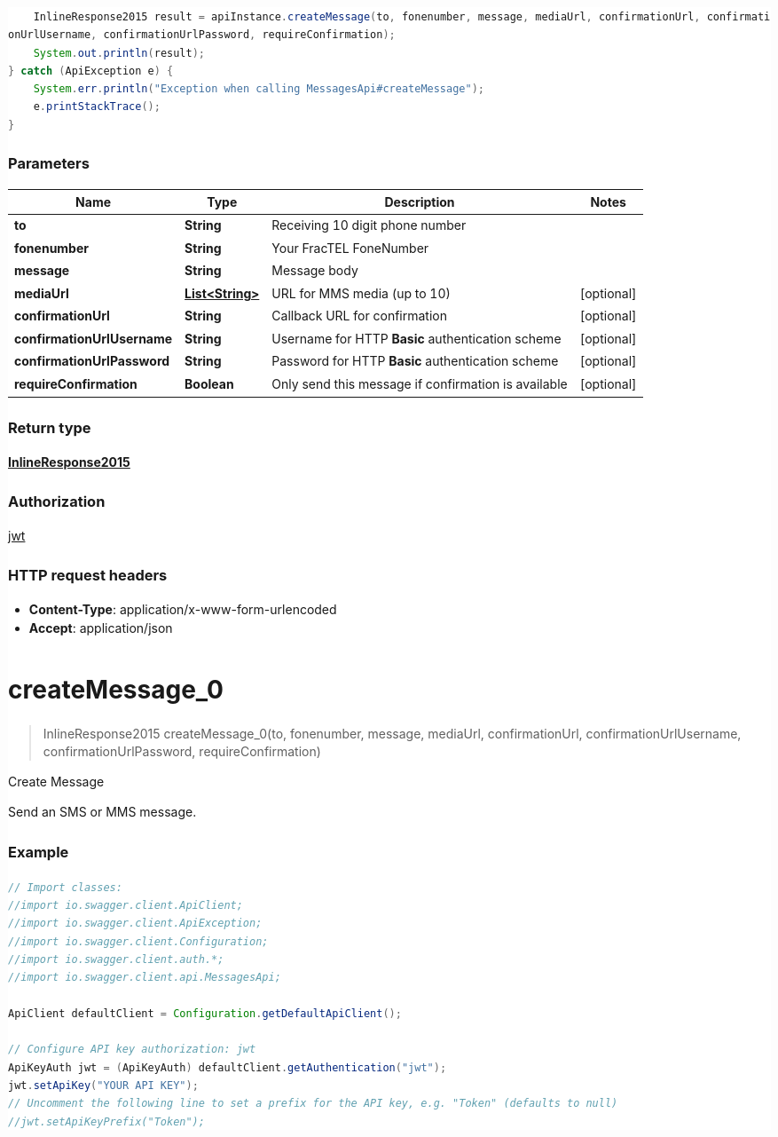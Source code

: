 ```java
    InlineResponse2015 result = apiInstance.createMessage(to, fonenumber, message, mediaUrl, confirmationUrl, confirmationUrlUsername, confirmationUrlPassword, requireConfirmation);
    System.out.println(result);
} catch (ApiException e) {
    System.err.println("Exception when calling MessagesApi#createMessage");
    e.printStackTrace();
}
```

### Parameters

Name | Type | Description  | Notes
------------- | ------------- | ------------- | -------------
 **to** | **String**| Receiving 10 digit phone number |
 **fonenumber** | **String**| Your FracTEL FoneNumber |
 **message** | **String**| Message body |
 **mediaUrl** | [**List&lt;String&gt;**](String.md)| URL for MMS media (up to 10) | [optional]
 **confirmationUrl** | **String**| Callback URL for confirmation | [optional]
 **confirmationUrlUsername** | **String**| Username for HTTP **Basic** authentication scheme | [optional]
 **confirmationUrlPassword** | **String**| Password for HTTP **Basic** authentication scheme | [optional]
 **requireConfirmation** | **Boolean**| Only send this message if confirmation is available | [optional]

### Return type

[**InlineResponse2015**](InlineResponse2015.md)

### Authorization

[jwt](../README.md#jwt)

### HTTP request headers

 - **Content-Type**: application/x-www-form-urlencoded
 - **Accept**: application/json

<a name="createMessage_0"></a>
# **createMessage_0**
> InlineResponse2015 createMessage_0(to, fonenumber, message, mediaUrl, confirmationUrl, confirmationUrlUsername, confirmationUrlPassword, requireConfirmation)

Create Message

Send an SMS or MMS message.

### Example
```java
// Import classes:
//import io.swagger.client.ApiClient;
//import io.swagger.client.ApiException;
//import io.swagger.client.Configuration;
//import io.swagger.client.auth.*;
//import io.swagger.client.api.MessagesApi;

ApiClient defaultClient = Configuration.getDefaultApiClient();

// Configure API key authorization: jwt
ApiKeyAuth jwt = (ApiKeyAuth) defaultClient.getAuthentication("jwt");
jwt.setApiKey("YOUR API KEY");
// Uncomment the following line to set a prefix for the API key, e.g. "Token" (defaults to null)
//jwt.setApiKeyPrefix("Token");
```